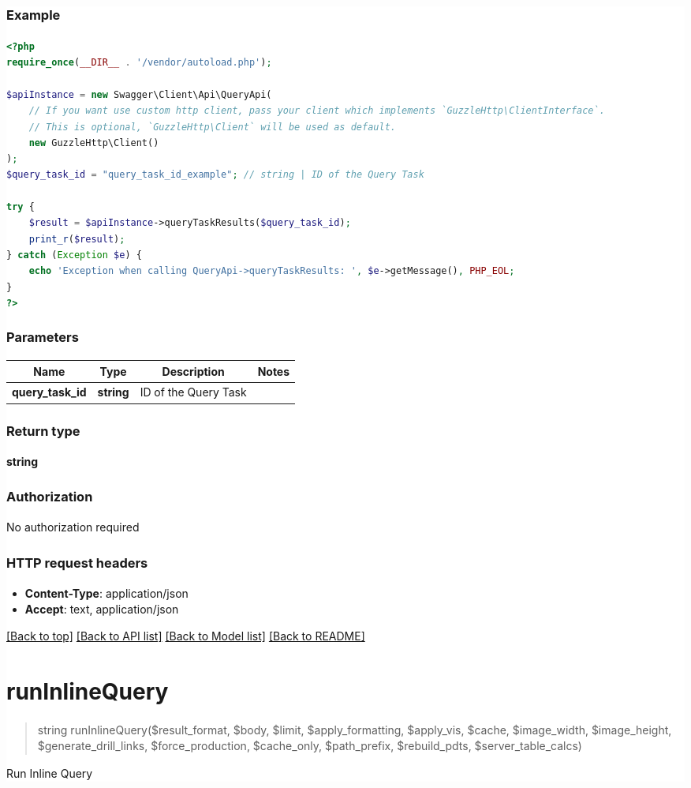 ### Example
```php
<?php
require_once(__DIR__ . '/vendor/autoload.php');

$apiInstance = new Swagger\Client\Api\QueryApi(
    // If you want use custom http client, pass your client which implements `GuzzleHttp\ClientInterface`.
    // This is optional, `GuzzleHttp\Client` will be used as default.
    new GuzzleHttp\Client()
);
$query_task_id = "query_task_id_example"; // string | ID of the Query Task

try {
    $result = $apiInstance->queryTaskResults($query_task_id);
    print_r($result);
} catch (Exception $e) {
    echo 'Exception when calling QueryApi->queryTaskResults: ', $e->getMessage(), PHP_EOL;
}
?>
```

### Parameters

Name | Type | Description  | Notes
------------- | ------------- | ------------- | -------------
 **query_task_id** | **string**| ID of the Query Task |

### Return type

**string**

### Authorization

No authorization required

### HTTP request headers

 - **Content-Type**: application/json
 - **Accept**: text, application/json

[[Back to top]](#) [[Back to API list]](../../README.md#documentation-for-api-endpoints) [[Back to Model list]](../../README.md#documentation-for-models) [[Back to README]](../../README.md)

# **runInlineQuery**
> string runInlineQuery($result_format, $body, $limit, $apply_formatting, $apply_vis, $cache, $image_width, $image_height, $generate_drill_links, $force_production, $cache_only, $path_prefix, $rebuild_pdts, $server_table_calcs)

Run Inline Query
